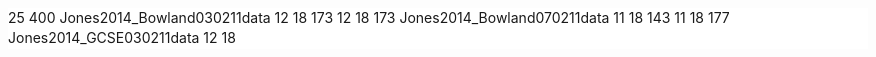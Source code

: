 <td style="text-align:left;">
25
</td>
<td style="text-align:left;">
400
</td>
</tr>
<tr>
<td style="text-align:left;">
Jones2014_Bowland030211data
</td>
<td style="text-align:right;">
12
</td>
<td style="text-align:right;">
18
</td>
<td style="text-align:right;">
173
</td>
<td style="text-align:left;">
12
</td>
<td style="text-align:left;">
18
</td>
<td style="text-align:left;">
173
</td>
</tr>
<tr>
<td style="text-align:left;">
Jones2014_Bowland070211data
</td>
<td style="text-align:right;">
11
</td>
<td style="text-align:right;">
18
</td>
<td style="text-align:right;">
143
</td>
<td style="text-align:left;">
11
</td>
<td style="text-align:left;">
18
</td>
<td style="text-align:left;">
177
</td>
</tr>
<tr>
<td style="text-align:left;">
Jones2014_GCSE030211data
</td>
<td style="text-align:right;">
12
</td>
<td style="text-align:right;">
18
</td>
<td style="text-align:right;">